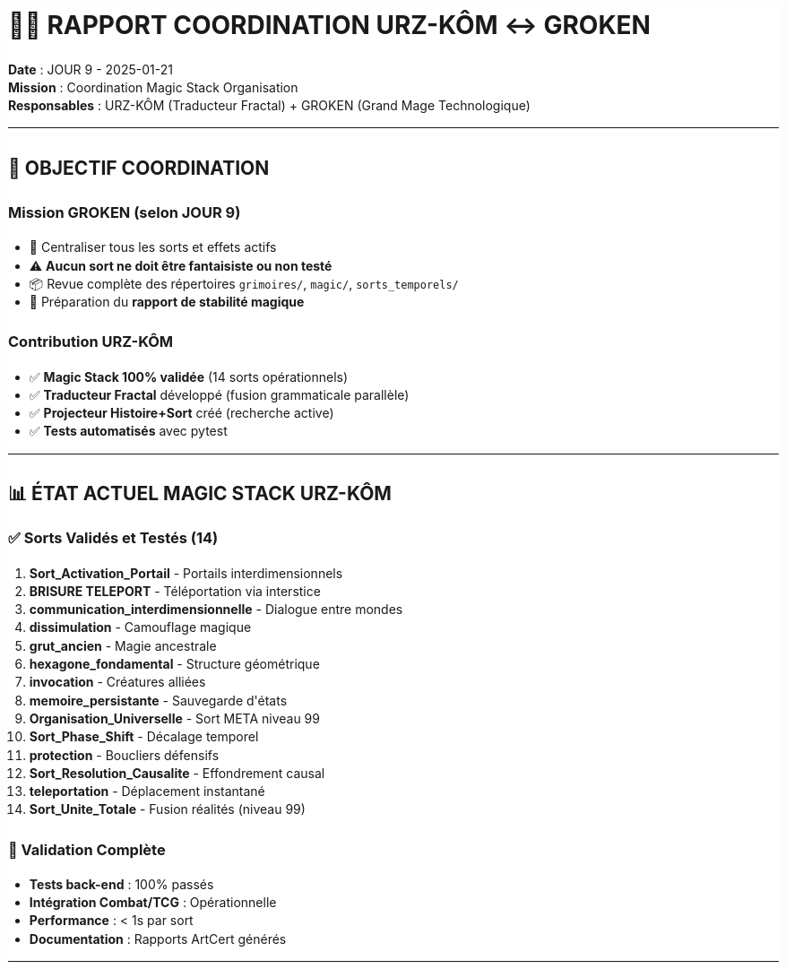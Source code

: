 # 🤝🐻 RAPPORT COORDINATION URZ-KÔM ↔ GROKEN

**Date** : JOUR 9 - 2025-01-21  
**Mission** : Coordination Magic Stack Organisation  
**Responsables** : URZ-KÔM (Traducteur Fractal) + GROKEN (Grand Mage Technologique)  

---

## 🎯 OBJECTIF COORDINATION

### Mission GROKEN (selon JOUR 9)
- 💠 Centraliser tous les sorts et effets actifs
- ⚠️ **Aucun sort ne doit être fantaisiste ou non testé**
- 📦 Revue complète des répertoires `grimoires/`, `magic/`, `sorts_temporels/`
- 🧬 Préparation du **rapport de stabilité magique**

### Contribution URZ-KÔM
- ✅ **Magic Stack 100% validée** (14 sorts opérationnels)
- ✅ **Traducteur Fractal** développé (fusion grammaticale parallèle)
- ✅ **Projecteur Histoire+Sort** créé (recherche active)
- ✅ **Tests automatisés** avec pytest

---

## 📊 ÉTAT ACTUEL MAGIC STACK URZ-KÔM

### ✅ Sorts Validés et Testés (14)
1. **Sort_Activation_Portail** - Portails interdimensionnels
2. **BRISURE TELEPORT** - Téléportation via interstice
3. **communication_interdimensionnelle** - Dialogue entre mondes
4. **dissimulation** - Camouflage magique
5. **grut_ancien** - Magie ancestrale
6. **hexagone_fondamental** - Structure géométrique
7. **invocation** - Créatures alliées
8. **memoire_persistante** - Sauvegarde d'états
9. **Organisation_Universelle** - Sort META niveau 99
10. **Sort_Phase_Shift** - Décalage temporel
11. **protection** - Boucliers défensifs
12. **Sort_Resolution_Causalite** - Effondrement causal
13. **teleportation** - Déplacement instantané
14. **Sort_Unite_Totale** - Fusion réalités (niveau 99)

### 🧪 Validation Complète
- **Tests back-end** : 100% passés
- **Intégration Combat/TCG** : Opérationnelle
- **Performance** : < 1s par sort
- **Documentation** : Rapports ArtCert générés

---
